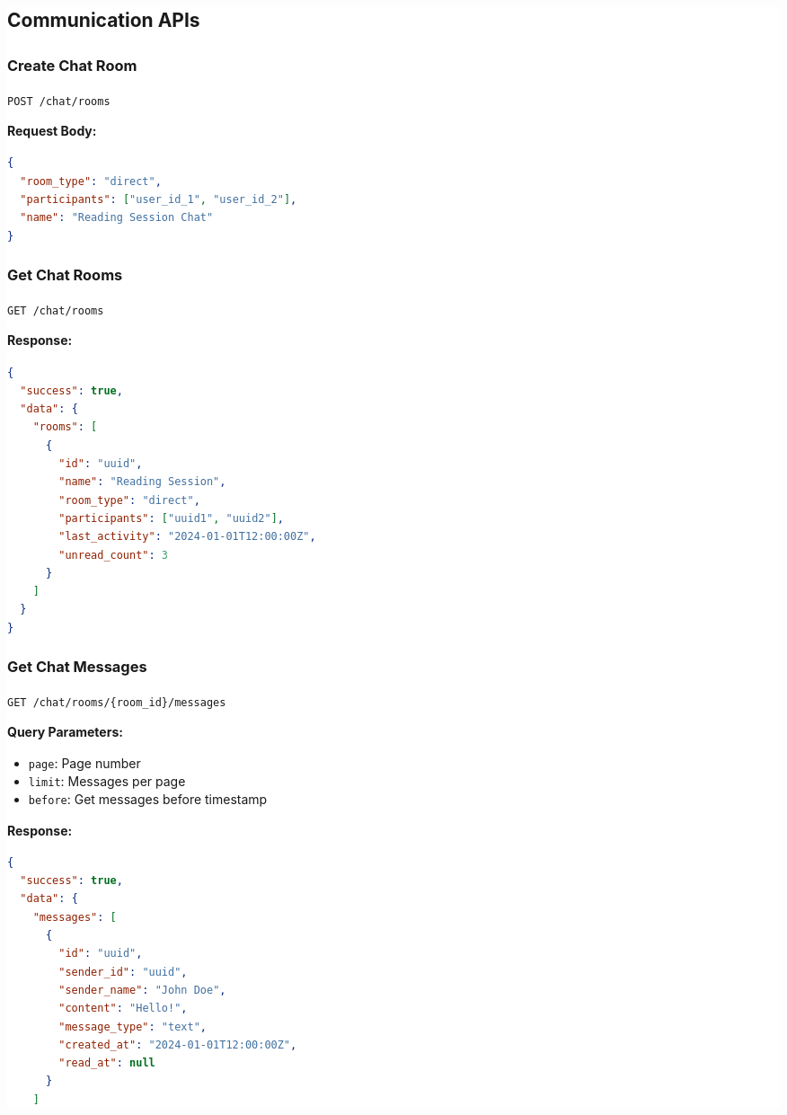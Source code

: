 ## Communication APIs

### Create Chat Room
```http
POST /chat/rooms
```

**Request Body:**
```json
{
  "room_type": "direct",
  "participants": ["user_id_1", "user_id_2"],
  "name": "Reading Session Chat"
}
```

### Get Chat Rooms
```http
GET /chat/rooms
```

**Response:**
```json
{
  "success": true,
  "data": {
    "rooms": [
      {
        "id": "uuid",
        "name": "Reading Session",
        "room_type": "direct",
        "participants": ["uuid1", "uuid2"],
        "last_activity": "2024-01-01T12:00:00Z",
        "unread_count": 3
      }
    ]
  }
}
```

### Get Chat Messages
```http
GET /chat/rooms/{room_id}/messages
```

**Query Parameters:**
- `page`: Page number
- `limit`: Messages per page
- `before`: Get messages before timestamp

**Response:**
```json
{
  "success": true,
  "data": {
    "messages": [
      {
        "id": "uuid",
        "sender_id": "uuid",
        "sender_name": "John Doe",
        "content": "Hello!",
        "message_type": "text",
        "created_at": "2024-01-01T12:00:00Z",
        "read_at": null
      }
    ]
```
